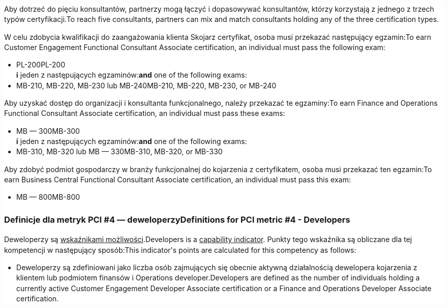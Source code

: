 <span data-ttu-id="6f6fc-269">Aby dotrzeć do pięciu konsultantów, partnerzy mogą łączyć i dopasowywać konsultantów, którzy korzystają z jednego z trzech typów certyfikacji.</span><span class="sxs-lookup"><span data-stu-id="6f6fc-269">To reach five consultants, partners can mix and match consultants holding any of the three certification types.</span></span>

<span data-ttu-id="6f6fc-270">W celu zdobycia kwalifikacji do zaangażowania klienta Skojarz certyfikat, osoba musi przekazać następujący egzamin:</span><span class="sxs-lookup"><span data-stu-id="6f6fc-270">To earn Customer Engagement Functional Consultant Associate certification, an individual must pass the following exam:</span></span>
  - <span data-ttu-id="6f6fc-271">PL-200</span><span class="sxs-lookup"><span data-stu-id="6f6fc-271">PL-200</span></span><br/>
  <span data-ttu-id="6f6fc-272">**i** jeden z następujących egzaminów:</span><span class="sxs-lookup"><span data-stu-id="6f6fc-272">**and** one of the following exams:</span></span>
  - <span data-ttu-id="6f6fc-273">MB-210, MB-220, MB-230 lub MB-240</span><span class="sxs-lookup"><span data-stu-id="6f6fc-273">MB-210, MB-220, MB-230, or MB-240</span></span>

<span data-ttu-id="6f6fc-274">Aby uzyskać dostęp do organizacji i konsultanta funkcjonalnego, należy przekazać te egzaminy:</span><span class="sxs-lookup"><span data-stu-id="6f6fc-274">To earn Finance and Operations Functional Consultant Associate certification, an individual must pass these exams:</span></span>

  - <span data-ttu-id="6f6fc-275">MB — 300</span><span class="sxs-lookup"><span data-stu-id="6f6fc-275">MB-300</span></span><br/>
  <span data-ttu-id="6f6fc-276">**i** jeden z następujących egzaminów:</span><span class="sxs-lookup"><span data-stu-id="6f6fc-276">**and** one of the following exams:</span></span>
  - <span data-ttu-id="6f6fc-277">MB-310, MB-320 lub MB — 330</span><span class="sxs-lookup"><span data-stu-id="6f6fc-277">MB-310, MB-320, or MB-330</span></span>

<span data-ttu-id="6f6fc-278">Aby zdobyć podmiot gospodarczy w branży funkcjonalnej do kojarzenia z certyfikatem, osoba musi przekazać ten egzamin:</span><span class="sxs-lookup"><span data-stu-id="6f6fc-278">To earn Business Central Functional Consultant Associate certification, an individual must pass this exam:</span></span>
  - <span data-ttu-id="6f6fc-279">MB — 800</span><span class="sxs-lookup"><span data-stu-id="6f6fc-279">MB-800</span></span>

### <a name="definitions-for-pci-metric-4---developers"></a><span data-ttu-id="6f6fc-280">Definicje dla metryk PCI #4 — deweloperzy</span><span class="sxs-lookup"><span data-stu-id="6f6fc-280">Definitions for PCI metric #4 - Developers</span></span>

<span data-ttu-id="6f6fc-281">Deweloperzy są [wskaźnikami możliwości](partner-contribution-indicators-small-and-midmarket-cloud-business-option.md#pci-scoring-based-on-six-key-indicators).</span><span class="sxs-lookup"><span data-stu-id="6f6fc-281">Developers is a [capability indicator](partner-contribution-indicators-small-and-midmarket-cloud-business-option.md#pci-scoring-based-on-six-key-indicators).</span></span> <span data-ttu-id="6f6fc-282">Punkty tego wskaźnika są obliczane dla tej kompetencji w następujący sposób:</span><span class="sxs-lookup"><span data-stu-id="6f6fc-282">This indicator's points are calculated for this competency as follows:</span></span>

- <span data-ttu-id="6f6fc-283">Deweloperzy są zdefiniowani jako liczba osób zajmujących się obecnie aktywną działalnością dewelopera kojarzenia z klientem lub podmiotem finansów i Operations developer.</span><span class="sxs-lookup"><span data-stu-id="6f6fc-283">Developers are defined as the number of individuals holding a currently active Customer Engagement Developer Associate certification or a Finance and Operations Developer Associate certification.</span></span>
